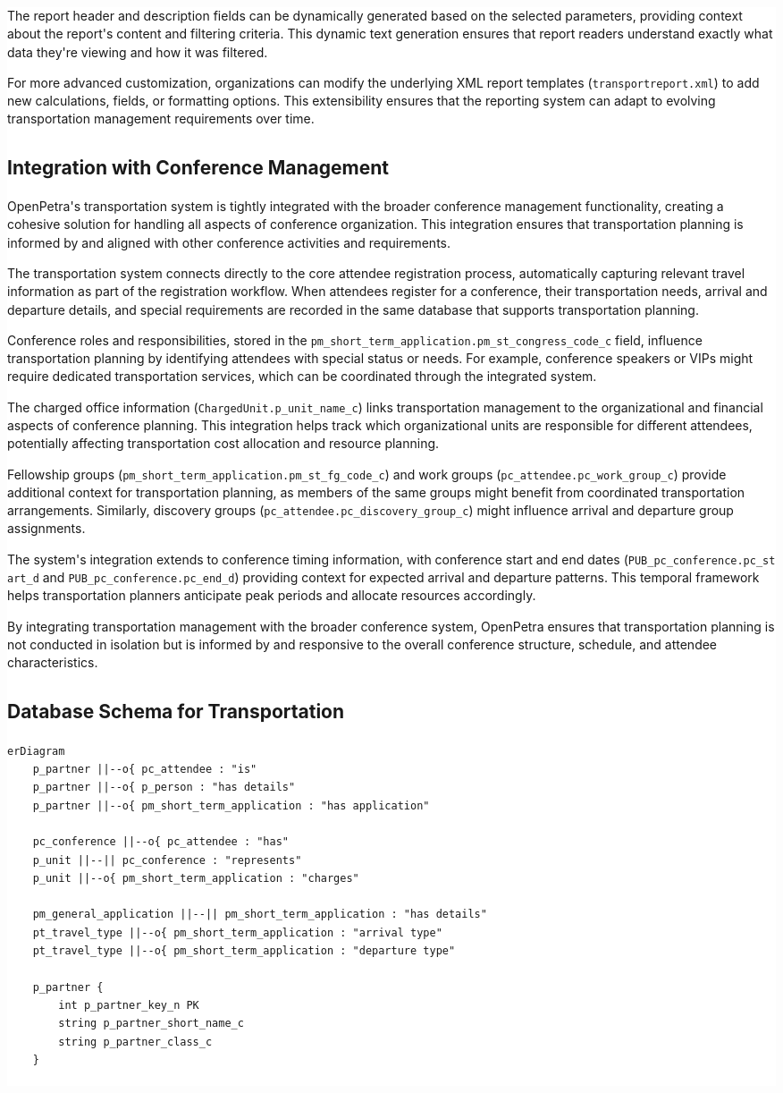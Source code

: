 The report header and description fields can be dynamically generated based on the selected parameters, providing context about the report's content and filtering criteria. This dynamic text generation ensures that report readers understand exactly what data they're viewing and how it was filtered.

For more advanced customization, organizations can modify the underlying XML report templates (`transportreport.xml`) to add new calculations, fields, or formatting options. This extensibility ensures that the reporting system can adapt to evolving transportation management requirements over time.

## Integration with Conference Management

OpenPetra's transportation system is tightly integrated with the broader conference management functionality, creating a cohesive solution for handling all aspects of conference organization. This integration ensures that transportation planning is informed by and aligned with other conference activities and requirements.

The transportation system connects directly to the core attendee registration process, automatically capturing relevant travel information as part of the registration workflow. When attendees register for a conference, their transportation needs, arrival and departure details, and special requirements are recorded in the same database that supports transportation planning.

Conference roles and responsibilities, stored in the `pm_short_term_application.pm_st_congress_code_c` field, influence transportation planning by identifying attendees with special status or needs. For example, conference speakers or VIPs might require dedicated transportation services, which can be coordinated through the integrated system.

The charged office information (`ChargedUnit.p_unit_name_c`) links transportation management to the organizational and financial aspects of conference planning. This integration helps track which organizational units are responsible for different attendees, potentially affecting transportation cost allocation and resource planning.

Fellowship groups (`pm_short_term_application.pm_st_fg_code_c`) and work groups (`pc_attendee.pc_work_group_c`) provide additional context for transportation planning, as members of the same groups might benefit from coordinated transportation arrangements. Similarly, discovery groups (`pc_attendee.pc_discovery_group_c`) might influence arrival and departure group assignments.

The system's integration extends to conference timing information, with conference start and end dates (`PUB_pc_conference.pc_start_d` and `PUB_pc_conference.pc_end_d`) providing context for expected arrival and departure patterns. This temporal framework helps transportation planners anticipate peak periods and allocate resources accordingly.

By integrating transportation management with the broader conference system, OpenPetra ensures that transportation planning is not conducted in isolation but is informed by and responsive to the overall conference structure, schedule, and attendee characteristics.

## Database Schema for Transportation

```mermaid
erDiagram
    p_partner ||--o{ pc_attendee : "is"
    p_partner ||--o{ p_person : "has details"
    p_partner ||--o{ pm_short_term_application : "has application"
    
    pc_conference ||--o{ pc_attendee : "has"
    p_unit ||--|| pc_conference : "represents"
    p_unit ||--o{ pm_short_term_application : "charges"
    
    pm_general_application ||--|| pm_short_term_application : "has details"
    pt_travel_type ||--o{ pm_short_term_application : "arrival type"
    pt_travel_type ||--o{ pm_short_term_application : "departure type"
    
    p_partner {
        int p_partner_key_n PK
        string p_partner_short_name_c
        string p_partner_class_c
    }
    
```